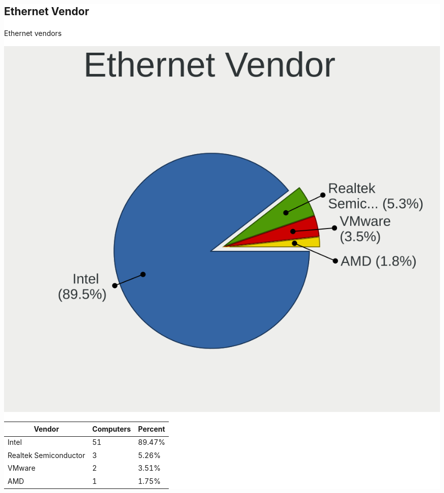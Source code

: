 Ethernet Vendor
---------------

Ethernet vendors

![Ethernet Vendor](./All/images/pie_chart/net_ethernet_vendor.svg)


| Vendor                | Computers | Percent |
|-----------------------|-----------|---------|
| Intel                 | 51        | 89.47%  |
| Realtek Semiconductor | 3         | 5.26%   |
| VMware                | 2         | 3.51%   |
| AMD                   | 1         | 1.75%   |
